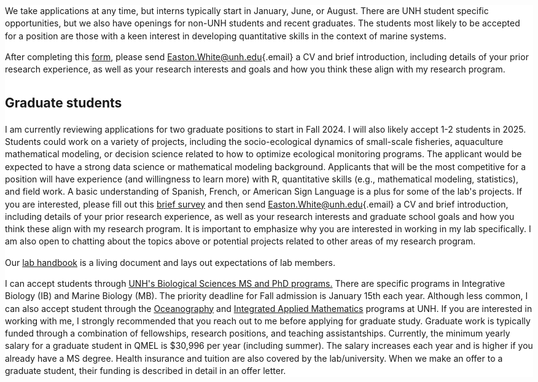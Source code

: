 We take applications at any time, but interns typically start in
January, June, or August. There are UNH student specific opportunities,
but we also have openings for non-UNH students and recent graduates. The
students most likely to be accepted for a position are those with a keen
interest in developing quantitative skills in the context of marine
systems.

After completing this [form](https://forms.gle/16fogrHEX7duePXw5),
please send [Easton.White\@unh.edu](mailto:Easton.White@unh.edu){.email}
a CV and brief introduction, including details of your prior research
experience, as well as your research interests and goals and how you
think these align with my research program.

## Graduate students

I am currently reviewing applications for two graduate positions to
start in Fall 2024. I will also likely accept 1-2 students in 2025.
Students could work on a variety of projects, including the
socio-ecological dynamics of small-scale fisheries, aquaculture
mathematical modeling, or decision science related to how to optimize
ecological monitoring programs. The applicant would be expected to have
a strong data science or mathematical modeling background. Applicants
that will be the most competitive for a position will have experience
(and willingness to learn more) with R, quantitative skills (e.g.,
mathematical modeling, statistics), and field work. A basic
understanding of Spanish, French, or American Sign Language is a plus
for some of the lab's projects. If you are interested, please fill out
this [brief survey](https://forms.gle/v8SeNbqEw1GL1f1M6) and then send
[Easton.White\@unh.edu](mailto:Easton.White@unh.edu){.email} a CV and
brief introduction, including details of your prior research experience,
as well as your research interests and graduate school goals and how you
think these align with my research program. It is important to emphasize
why you are interested in working in my lab specifically. I am also open
to chatting about the topics above or potential projects related to
other areas of my research program.

Our [lab
handbook](https://github.com/QuantMarineEcoLab/lab-onboarding/blob/main/qmel-onboarding.md)
is a living document and lays out expectations of lab members.

I can accept students through [UNH's Biological Sciences MS and PhD
programs.](https://colsa.unh.edu/biological-sciences) There are specific
programs in Integrative Biology (IB) and Marine Biology (MB). The
priority deadline for Fall admission is January 15th each year. Although
less common, I can also accept student through the
[Oceanography](https://ceps.unh.edu/earth-sciences/academics) and
[Integrated Applied
Mathematics](https://ceps.unh.edu/integrated-applied-mathematics/academics)
programs at UNH. If you are interested in working with me, I strongly
recommended that you reach out to me before applying for graduate study.
Graduate work is typically funded through a combination of fellowships,
research positions, and teaching assistantships. Currently, the minimum
yearly salary for a graduate student in QMEL is \$30,996 per year
(including summer). The salary increases each year and is higher if you
already have a MS degree. Health insurance and tuition are also covered
by the lab/university. When we make an offer to a graduate student,
their funding is described in detail in an offer letter.
